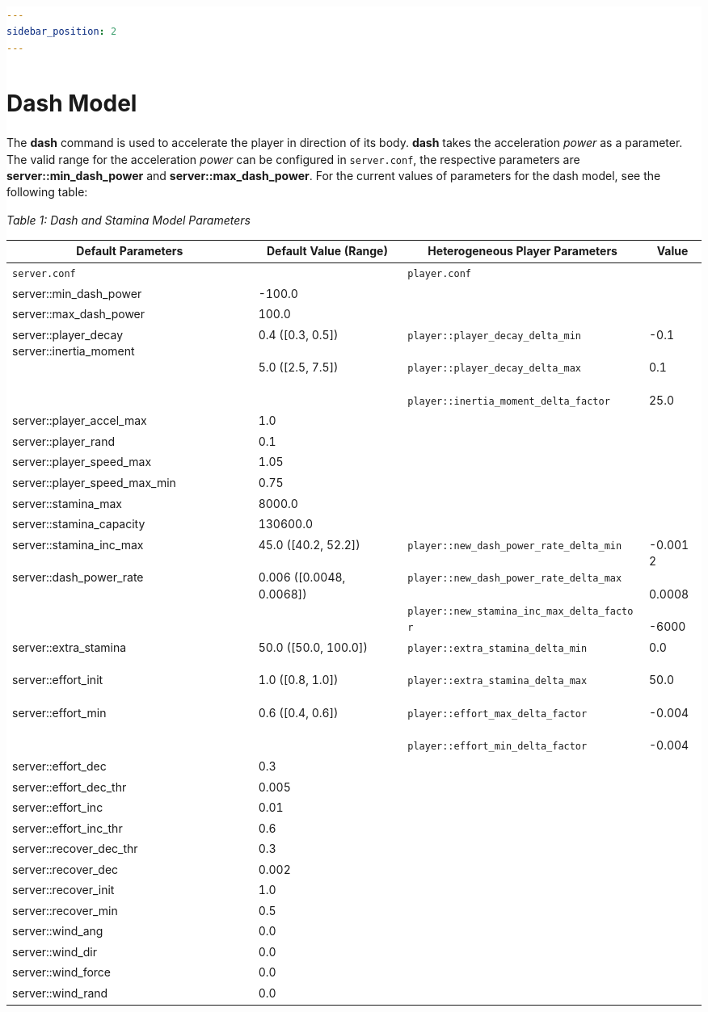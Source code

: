 ```yaml
---
sidebar_position: 2
---
```


# Dash Model

The **dash** command is used to accelerate the player in direction of
its body.
**dash** takes the acceleration *power* as a parameter.
The valid range for the acceleration *power* can be configured in
`server.conf`, the respective parameters are **server::min_dash_power**
and **server::max_dash_power**.
For the current values of parameters for the dash model, see
the following table:

<a id="table1"></a>

_Table 1: Dash and Stamina Model Parameters_

| Default Parameters             | Default Value (Range)     | Heterogeneous Player Parameters          | Value     |
|-------------------------------|----------------------------|------------------------------------------|-----------|
| `server.conf`                 |                            | `player.conf`                           |           |
| server::min_dash_power        | -100.0                     |                                          |           |
| server::max_dash_power        | 100.0                      |                                          |           |
| server::player_decay server::inertia_moment | 0.4 ([0.3, 0.5]) <br></br> 5.0 ([2.5, 7.5])            | `player::player_decay_delta_min` <br></br> `player::player_decay_delta_max` <br></br> `player::inertia_moment_delta_factor`                      |-0.1 <br></br> 0.1 <br></br> 25.0           |
| server::player_accel_max      | 1.0                        |                                          |           |
| server::player_rand           | 0.1                        |                                          |           |
| server::player_speed_max      | 1.05                       |                                          |           |
| server::player_speed_max_min  | 0.75                       |                                          |           |
| server::stamina_max           | 8000.0                     |                                          |           |
| server::stamina_capacity      | 130600.0                   |                                          |           |
| server::stamina_inc_max <br></br> server::dash_power_rate      |45.0 ([40.2, 52.2]) <br></br> 0.006 ([0.0048, 0.0068])|  `player::new_dash_power_rate_delta_min`<br></br>`player::new_dash_power_rate_delta_max`<br></br>`player::new_stamina_inc_max_delta_factor`                    |    -0.0012<br></br>0.0008<br></br>-6000  |
| server::extra_stamina <br></br> server::effort_init <br></br> server::effort_min  |  50.0 ([50.0, 100.0]) <br></br> 1.0 ([0.8, 1.0]) <br></br> 0.6 ([0.4, 0.6])                          | `player::extra_stamina_delta_min` <br></br> `player::extra_stamina_delta_max` <br></br>`player::effort_max_delta_factor` <br></br>`player::effort_min_delta_factor`               |   0.0<br></br>50.0<br></br>-0.004<br></br>-0.004  |
| server::effort_dec            | 0.3                        |                                          |           |
| server::effort_dec_thr        | 0.005                      |                                          |           |
| server::effort_inc            | 0.01                       |                                          |           |
| server::effort_inc_thr        | 0.6                        |                                          |           |
| server::recover_dec_thr       | 0.3                        |                                          |           |
| server::recover_dec           | 0.002                      |                                          |           |
| server::recover_init          | 1.0                        |                                          |           |
| server::recover_min           | 0.5                        |                                          |           |
| server::wind_ang              | 0.0                        |                                          |           |
| server::wind_dir              | 0.0                        |                                          |           |
| server::wind_force            | 0.0                        |                                          |           |
| server::wind_rand             | 0.0                        |                                          |           |
